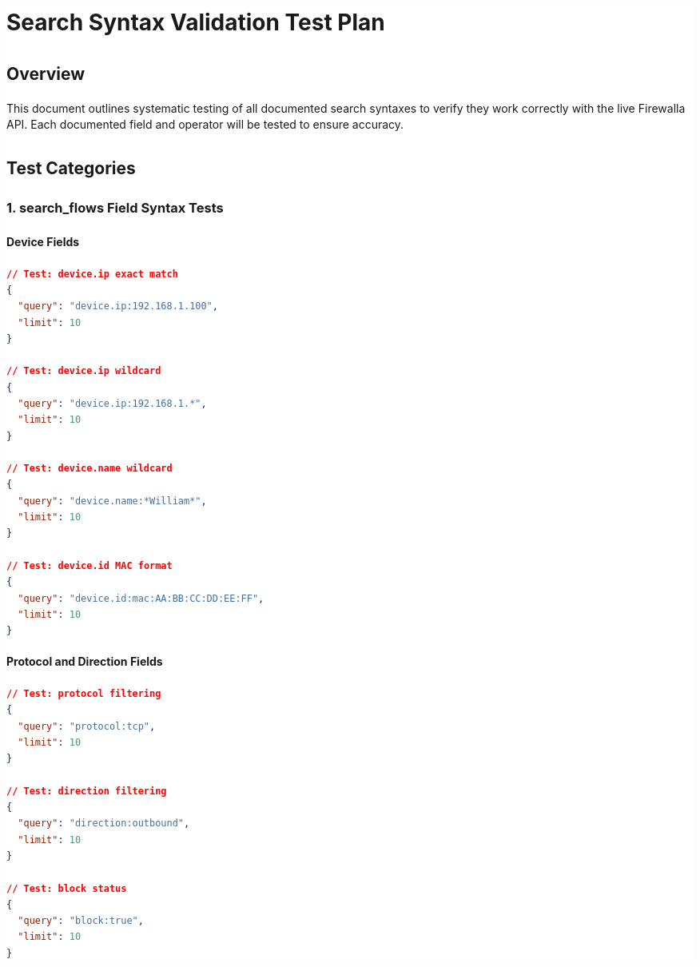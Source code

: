# Search Syntax Validation Test Plan

## Overview

This document outlines systematic testing of all documented search syntaxes to verify they work correctly with the live Firewalla API. Each documented field and operator will be tested to ensure accuracy.

## Test Categories

### 1. search_flows Field Syntax Tests

#### Device Fields
```json
// Test: device.ip exact match
{
  "query": "device.ip:192.168.1.100",
  "limit": 10
}

// Test: device.ip wildcard
{
  "query": "device.ip:192.168.1.*",
  "limit": 10
}

// Test: device.name wildcard
{
  "query": "device.name:*William*",
  "limit": 10
}

// Test: device.id MAC format
{
  "query": "device.id:mac:AA:BB:CC:DD:EE:FF",
  "limit": 10
}
```

#### Protocol and Direction Fields
```json
// Test: protocol filtering
{
  "query": "protocol:tcp",
  "limit": 10
}

// Test: direction filtering
{
  "query": "direction:outbound",
  "limit": 10
}

// Test: block status
{
  "query": "block:true",
  "limit": 10
}
```

